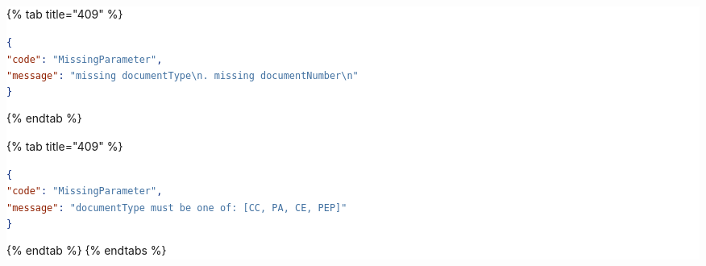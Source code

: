 {% tab title="409" %}

```json
{
"code": "MissingParameter",
"message": "missing documentType\n. missing documentNumber\n"
}
```

{% endtab %}

{% tab title="409" %}

```json
{
"code": "MissingParameter",
"message": "documentType must be one of: [CC, PA, CE, PEP]"
}
```

{% endtab %}
{% endtabs %}
